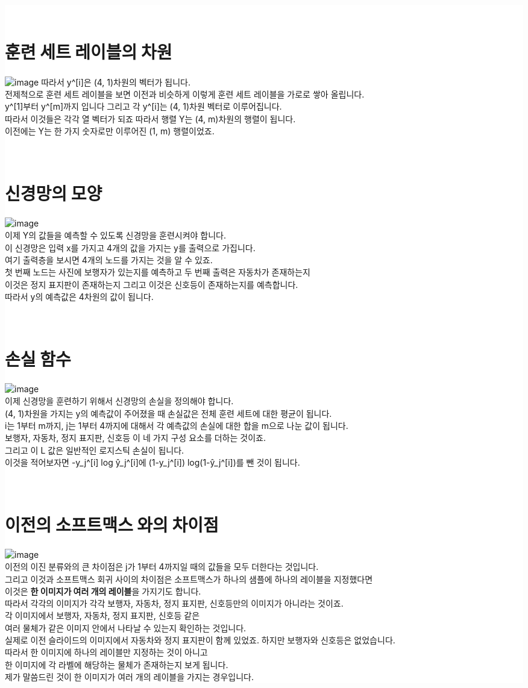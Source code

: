 <br>

# 훈련 세트 레이블의 차원
![image](https://user-images.githubusercontent.com/50114210/69111144-fabdde80-0abf-11ea-82b4-9f0ee1e7a8f7.png)
따라서 y^[i]은 (4, 1)차원의 벡터가 됩니다.         
전제척으로 훈련 세트 레이블을 보면 이전과 비슷하게 이렇게 훈련 세트 레이블을 가로로 쌓아 올립니다.        
y^[1]부터 y^[m]까지 입니다 그리고 각 y^[i]는 (4, 1)차원 벡터로 이루어집니다.        
따라서 이것들은 각각 열 벡터가 되죠 따라서 행렬 Y는 (4, m)차원의 행렬이 됩니다.      
이전에는 Y는 한 가지 숫자로만 이루어진 (1, m) 행렬이었죠.          

<br>

# 신경망의 모양
![image](https://user-images.githubusercontent.com/50114210/69111222-33f64e80-0ac0-11ea-8391-29b750a2902b.png)       
이제 Y의 값들을 예측할 수 있도록 신경망을 훈련시켜야 합니다.          
이 신경망은 입력 x를 가지고 4개의 값을 가지는 y를 출력으로 가집니다.        
여기 출력층을 보시면 4개의 노드를 가지는 것을 알 수 있죠.         
첫 번째 노드는 사진에 보행자가 있는지를 예측하고 두 번째 출력은 자동차가 존재하는지          
이것은 정지 표지판이 존재하는지 그리고 이것은 신호등이 존재하는지를 예측합니다.    
따라서 y의 예측값은 4차원의 값이 됩니다.          

<br>

# 손실 함수
![image](https://user-images.githubusercontent.com/50114210/69111402-d57da000-0ac0-11ea-938b-6b1c9b3cce87.png)       
이제 신경망을 훈련하기 위해서 신경망의 손실을 정의해야 합니다.           
(4, 1)차원을 가지는 y의 예측값이 주어졌을 때 손실값은 전체 훈련 세트에 대한 평균이 됩니다.         
i는 1부터 m까지, j는 1부터 4까지에 대해서 각 예측값의 손실에 대한 합을 m으로 나눈 값이 됩니다.          
보행자, 자동차, 정지 표지판, 신호등 이 네 가지 구성 요소를 더하는 것이죠.          
그리고 이 L 값은 일반적인 로지스틱 손실이 됩니다.        
이것을 적어보자면 -y_j^[i] log ŷ_j^[i]에 (1-y_j^[i]) log(1-ŷ_j^[i])를 뺀 것이 됩니다.        

<br>

# 이전의 소프트맥스 와의 차이점
![image](https://user-images.githubusercontent.com/50114210/69111450-f514c880-0ac0-11ea-91db-6b4c759a1c61.png)     
이전의 이진 분류와의 큰 차이점은 j가 1부터 4까지일 때의 값들을 모두 더한다는 것입니다.     
그리고 이것과 소프트맥스 회귀 사이의 차이점은 소프트맥스가 하나의 샘플에 하나의 레이블을 지정했다면                
이것은 **한 이미지가 여러 개의 레이블**을 가지기도 합니다.          
따라서 각각의 이미지가 각각 보행자, 자동차, 정지 표지판, 신호등만의 이미지가 아니라는 것이죠.         
각 이미지에서 보행자, 자동차,  정지 표지판, 신호등 같은           
여러 물체가 같은 이미지 안에서 나타날 수 있는지 확인하는 것입니다.      
실제로 이전 슬라이드의 이미지에서 자동차와 정지 표지판이 함께 있었죠. 하지만 보행자와 신호등은 없었습니다.       
따라서 한 이미지에 하나의 레이블만 지정하는 것이 아니고             
한 이미지에 각 라벨에 해당하는 물체가  존재하는지 보게 됩니다.           
제가 말씀드린 것이 한 이미지가 여러 개의 레이블을 가지는 경우입니다.         
